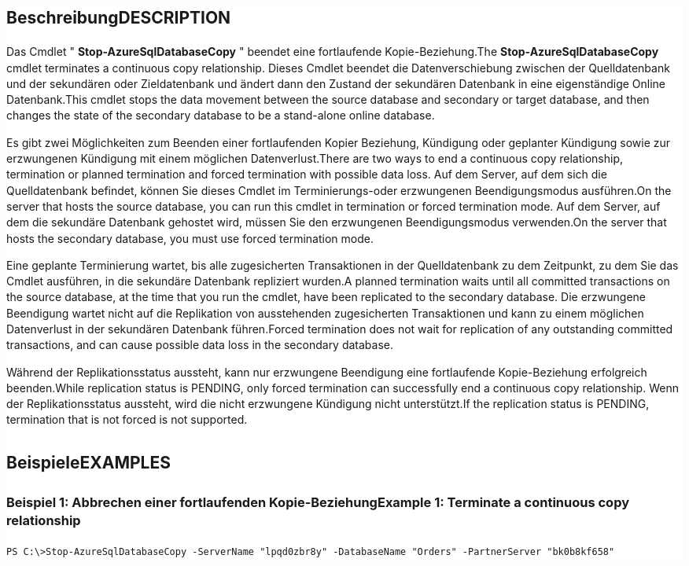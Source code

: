 ## <span data-ttu-id="92bd0-108">Beschreibung</span><span class="sxs-lookup"><span data-stu-id="92bd0-108">DESCRIPTION</span></span>
<span data-ttu-id="92bd0-109">Das Cmdlet " **Stop-AzureSqlDatabaseCopy** " beendet eine fortlaufende Kopie-Beziehung.</span><span class="sxs-lookup"><span data-stu-id="92bd0-109">The **Stop-AzureSqlDatabaseCopy** cmdlet terminates a continuous copy relationship.</span></span>
<span data-ttu-id="92bd0-110">Dieses Cmdlet beendet die Datenverschiebung zwischen der Quelldatenbank und der sekundären oder Zieldatenbank und ändert dann den Zustand der sekundären Datenbank in eine eigenständige Online Datenbank.</span><span class="sxs-lookup"><span data-stu-id="92bd0-110">This cmdlet stops the data movement between the source database and secondary or target database, and then changes the state of the secondary database to be a stand-alone online database.</span></span>

<span data-ttu-id="92bd0-111">Es gibt zwei Möglichkeiten zum Beenden einer fortlaufenden Kopier Beziehung, Kündigung oder geplanter Kündigung sowie zur erzwungenen Kündigung mit einem möglichen Datenverlust.</span><span class="sxs-lookup"><span data-stu-id="92bd0-111">There are two ways to end a continuous copy relationship, termination or planned termination and forced termination with possible data loss.</span></span>
<span data-ttu-id="92bd0-112">Auf dem Server, auf dem sich die Quelldatenbank befindet, können Sie dieses Cmdlet im Terminierungs-oder erzwungenen Beendigungsmodus ausführen.</span><span class="sxs-lookup"><span data-stu-id="92bd0-112">On the server that hosts the source database, you can run this cmdlet in termination or forced termination mode.</span></span>
<span data-ttu-id="92bd0-113">Auf dem Server, auf dem die sekundäre Datenbank gehostet wird, müssen Sie den erzwungenen Beendigungsmodus verwenden.</span><span class="sxs-lookup"><span data-stu-id="92bd0-113">On the server that hosts the secondary database, you must use forced termination mode.</span></span>

<span data-ttu-id="92bd0-114">Eine geplante Terminierung wartet, bis alle zugesicherten Transaktionen in der Quelldatenbank zu dem Zeitpunkt, zu dem Sie das Cmdlet ausführen, in die sekundäre Datenbank repliziert wurden.</span><span class="sxs-lookup"><span data-stu-id="92bd0-114">A planned termination waits until all committed transactions on the source database, at the time that you run the cmdlet, have been replicated to the secondary database.</span></span>
<span data-ttu-id="92bd0-115">Die erzwungene Beendigung wartet nicht auf die Replikation von ausstehenden zugesicherten Transaktionen und kann zu einem möglichen Datenverlust in der sekundären Datenbank führen.</span><span class="sxs-lookup"><span data-stu-id="92bd0-115">Forced termination does not wait for replication of any outstanding committed transactions, and can cause possible data loss in the secondary database.</span></span>

<span data-ttu-id="92bd0-116">Während der Replikationsstatus aussteht, kann nur erzwungene Beendigung eine fortlaufende Kopie-Beziehung erfolgreich beenden.</span><span class="sxs-lookup"><span data-stu-id="92bd0-116">While replication status is PENDING, only forced termination can successfully end a continuous copy relationship.</span></span>
<span data-ttu-id="92bd0-117">Wenn der Replikationsstatus aussteht, wird die nicht erzwungene Kündigung nicht unterstützt.</span><span class="sxs-lookup"><span data-stu-id="92bd0-117">If the replication status is PENDING, termination that is not forced is not supported.</span></span>

## <span data-ttu-id="92bd0-118">Beispiele</span><span class="sxs-lookup"><span data-stu-id="92bd0-118">EXAMPLES</span></span>

### <span data-ttu-id="92bd0-119">Beispiel 1: Abbrechen einer fortlaufenden Kopie-Beziehung</span><span class="sxs-lookup"><span data-stu-id="92bd0-119">Example 1: Terminate a continuous copy relationship</span></span>
```
PS C:\>Stop-AzureSqlDatabaseCopy -ServerName "lpqd0zbr8y" -DatabaseName "Orders" -PartnerServer "bk0b8kf658"
```
